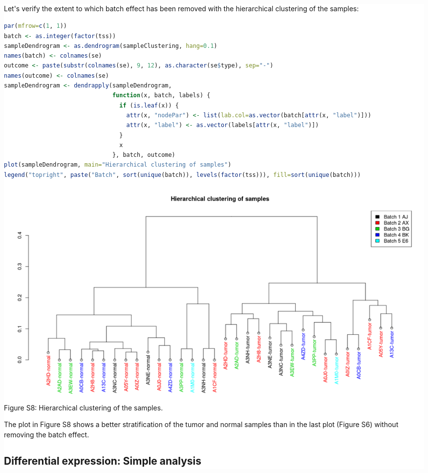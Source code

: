Let's verify the extent to which batch effect has been removed with the hierarchical clustering of the samples:


```r
par(mfrow=c(1, 1))
batch <- as.integer(factor(tss))
sampleDendrogram <- as.dendrogram(sampleClustering, hang=0.1)
names(batch) <- colnames(se)
outcome <- paste(substr(colnames(se), 9, 12), as.character(se$type), sep="-")
names(outcome) <- colnames(se)
sampleDendrogram <- dendrapply(sampleDendrogram,
                               function(x, batch, labels) {
                                 if (is.leaf(x)) {
                                   attr(x, "nodePar") <- list(lab.col=as.vector(batch[attr(x, "label")]))
                                   attr(x, "label") <- as.vector(labels[attr(x, "label")])
                                 }
                                 x
                               }, batch, outcome)
plot(sampleDendrogram, main="Hierarchical clustering of samples")
legend("topright", paste("Batch", sort(unique(batch)), levels(factor(tss))), fill=sort(unique(batch)))
```

<img src="figure/sampleClustering_3-1.png" title="Figure S8: Hierarchical clustering of the samples." alt="Figure S8: Hierarchical clustering of the samples." style="display: block; margin: auto;" /><p class="caption">Figure S8: Hierarchical clustering of the samples.</p>

The plot in Figure S8 shows a better stratification of the tumor and normal samples than in the last plot (Figure S6) without removing the batch effect. 


## Differential expression: Simple analysis
